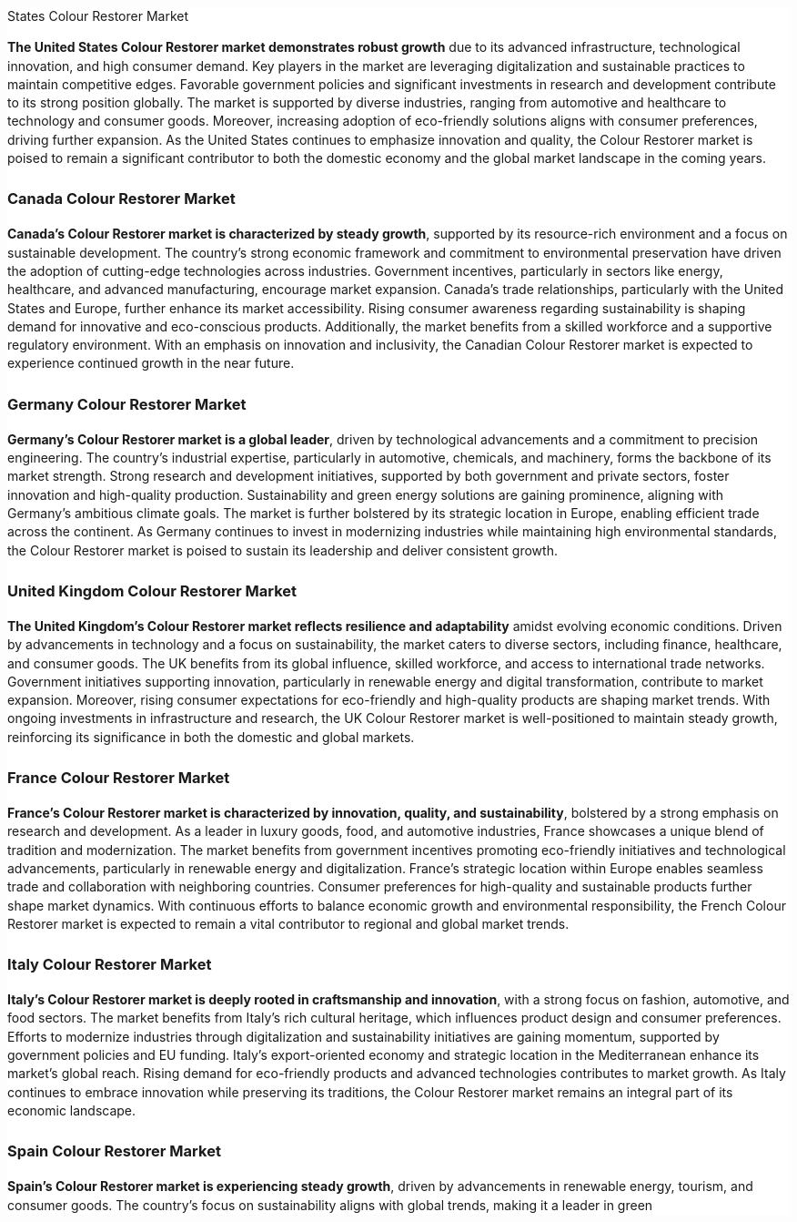States Colour Restorer Market</strong></h3><p><strong>The United States Colour Restorer market demonstrates robust growth</strong> due to its advanced infrastructure, technological innovation, and high consumer demand. Key players in the market are leveraging digitalization and sustainable practices to maintain competitive edges. Favorable government policies and significant investments in research and development contribute to its strong position globally. The market is supported by diverse industries, ranging from automotive and healthcare to technology and consumer goods. Moreover, increasing adoption of eco-friendly solutions aligns with consumer preferences, driving further expansion. As the United States continues to emphasize innovation and quality, the Colour Restorer market is poised to remain a significant contributor to both the domestic economy and the global market landscape in the coming years.</p><h3><strong>Canada Colour Restorer Market</strong></h3><p><strong>Canada&rsquo;s Colour Restorer market is characterized by steady growth</strong>, supported by its resource-rich environment and a focus on sustainable development. The country&rsquo;s strong economic framework and commitment to environmental preservation have driven the adoption of cutting-edge technologies across industries. Government incentives, particularly in sectors like energy, healthcare, and advanced manufacturing, encourage market expansion. Canada&rsquo;s trade relationships, particularly with the United States and Europe, further enhance its market accessibility. Rising consumer awareness regarding sustainability is shaping demand for innovative and eco-conscious products. Additionally, the market benefits from a skilled workforce and a supportive regulatory environment. With an emphasis on innovation and inclusivity, the Canadian Colour Restorer market is expected to experience continued growth in the near future.</p><h3><strong>Germany Colour Restorer Market</strong></h3><p><strong>Germany&rsquo;s Colour Restorer market is a global leader</strong>, driven by technological advancements and a commitment to precision engineering. The country&rsquo;s industrial expertise, particularly in automotive, chemicals, and machinery, forms the backbone of its market strength. Strong research and development initiatives, supported by both government and private sectors, foster innovation and high-quality production. Sustainability and green energy solutions are gaining prominence, aligning with Germany&rsquo;s ambitious climate goals. The market is further bolstered by its strategic location in Europe, enabling efficient trade across the continent. As Germany continues to invest in modernizing industries while maintaining high environmental standards, the Colour Restorer market is poised to sustain its leadership and deliver consistent growth.</p><h3><strong>United Kingdom Colour Restorer Market</strong></h3><p><strong>The United Kingdom&rsquo;s Colour Restorer market reflects resilience and adaptability</strong> amidst evolving economic conditions. Driven by advancements in technology and a focus on sustainability, the market caters to diverse sectors, including finance, healthcare, and consumer goods. The UK benefits from its global influence, skilled workforce, and access to international trade networks. Government initiatives supporting innovation, particularly in renewable energy and digital transformation, contribute to market expansion. Moreover, rising consumer expectations for eco-friendly and high-quality products are shaping market trends. With ongoing investments in infrastructure and research, the UK Colour Restorer market is well-positioned to maintain steady growth, reinforcing its significance in both the domestic and global markets.</p><h3><strong>France Colour Restorer Market</strong></h3><p><strong>France&rsquo;s Colour Restorer market is characterized by innovation, quality, and sustainability</strong>, bolstered by a strong emphasis on research and development. As a leader in luxury goods, food, and automotive industries, France showcases a unique blend of tradition and modernization. The market benefits from government incentives promoting eco-friendly initiatives and technological advancements, particularly in renewable energy and digitalization. France&rsquo;s strategic location within Europe enables seamless trade and collaboration with neighboring countries. Consumer preferences for high-quality and sustainable products further shape market dynamics. With continuous efforts to balance economic growth and environmental responsibility, the French Colour Restorer market is expected to remain a vital contributor to regional and global market trends.</p><h3><strong>Italy Colour Restorer Market</strong></h3><p><strong>Italy&rsquo;s Colour Restorer market is deeply rooted in craftsmanship and innovation</strong>, with a strong focus on fashion, automotive, and food sectors. The market benefits from Italy&rsquo;s rich cultural heritage, which influences product design and consumer preferences. Efforts to modernize industries through digitalization and sustainability initiatives are gaining momentum, supported by government policies and EU funding. Italy&rsquo;s export-oriented economy and strategic location in the Mediterranean enhance its market&rsquo;s global reach. Rising demand for eco-friendly products and advanced technologies contributes to market growth. As Italy continues to embrace innovation while preserving its traditions, the Colour Restorer market remains an integral part of its economic landscape.</p><h3><strong>Spain Colour Restorer Market</strong></h3><p><strong>Spain&rsquo;s Colour Restorer market is experiencing steady growth</strong>, driven by advancements in renewable energy, tourism, and consumer goods. The country&rsquo;s focus on sustainability aligns with global trends, making it a leader in green